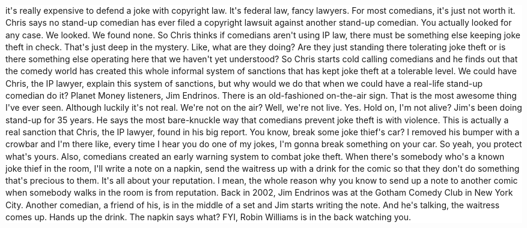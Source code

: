 it's really expensive to defend a joke
with copyright law.
It's federal law, fancy lawyers.
For most comedians, it's just not worth it.
Chris says no stand-up comedian
has ever filed a copyright lawsuit
against another stand-up comedian.
You actually looked for any case.
We looked.
We found none.
So Chris thinks if comedians aren't using IP law,
there must be something else keeping joke theft in check.
That's just deep in the mystery.
Like, what are they doing?
Are they just standing there tolerating joke theft
or is there something else operating here
that we haven't yet understood?
So Chris starts cold calling comedians
and he finds out that the comedy world
has created this whole informal system of sanctions
that has kept joke theft at a tolerable level.
We could have Chris, the IP lawyer,
explain this system of sanctions,
but why would we do that when we could have
a real-life stand-up comedian do it?
Planet Money listeners, Jim Endrinos.
There is an old-fashioned on-the-air sign.
That is the most awesome thing I've ever seen.
Although luckily it's not real.
We're not on the air?
Well, we're not live.
Yes.
Hold on, I'm not alive?
Jim's been doing stand-up for 35 years.
He says the most bare-knuckle way
that comedians prevent joke theft is with violence.
This is actually a real sanction
that Chris, the IP lawyer, found in his big report.
You know, break some joke thief's car?
I removed his bumper with a crowbar
and I'm there like,
every time I hear you do one of my jokes,
I'm gonna break something on your car.
So yeah, you protect what's yours.
Also, comedians created an early warning system
to combat joke theft.
When there's somebody who's a known joke thief in the room,
I'll write a note on a napkin,
send the waitress up with a drink for the comic
so that they don't do something
that's precious to them.
It's all about your reputation.
I mean, the whole reason why you know
to send up a note to another comic
when somebody walks in the room is from reputation.
Back in 2002, Jim Endrinos
was at the Gotham Comedy Club in New York City.
Another comedian, a friend of his,
is in the middle of a set
and Jim starts writing the note.
And he's talking, the waitress comes up.
Hands up the drink.
The napkin says what?
FYI, Robin Williams is in the back watching you.